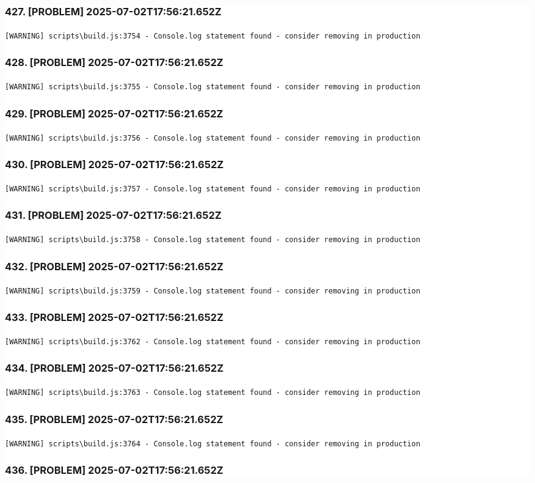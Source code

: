 ### 427. [PROBLEM] 2025-07-02T17:56:21.652Z

```
[WARNING] scripts\build.js:3754 - Console.log statement found - consider removing in production
```

### 428. [PROBLEM] 2025-07-02T17:56:21.652Z

```
[WARNING] scripts\build.js:3755 - Console.log statement found - consider removing in production
```

### 429. [PROBLEM] 2025-07-02T17:56:21.652Z

```
[WARNING] scripts\build.js:3756 - Console.log statement found - consider removing in production
```

### 430. [PROBLEM] 2025-07-02T17:56:21.652Z

```
[WARNING] scripts\build.js:3757 - Console.log statement found - consider removing in production
```

### 431. [PROBLEM] 2025-07-02T17:56:21.652Z

```
[WARNING] scripts\build.js:3758 - Console.log statement found - consider removing in production
```

### 432. [PROBLEM] 2025-07-02T17:56:21.652Z

```
[WARNING] scripts\build.js:3759 - Console.log statement found - consider removing in production
```

### 433. [PROBLEM] 2025-07-02T17:56:21.652Z

```
[WARNING] scripts\build.js:3762 - Console.log statement found - consider removing in production
```

### 434. [PROBLEM] 2025-07-02T17:56:21.652Z

```
[WARNING] scripts\build.js:3763 - Console.log statement found - consider removing in production
```

### 435. [PROBLEM] 2025-07-02T17:56:21.652Z

```
[WARNING] scripts\build.js:3764 - Console.log statement found - consider removing in production
```

### 436. [PROBLEM] 2025-07-02T17:56:21.652Z
